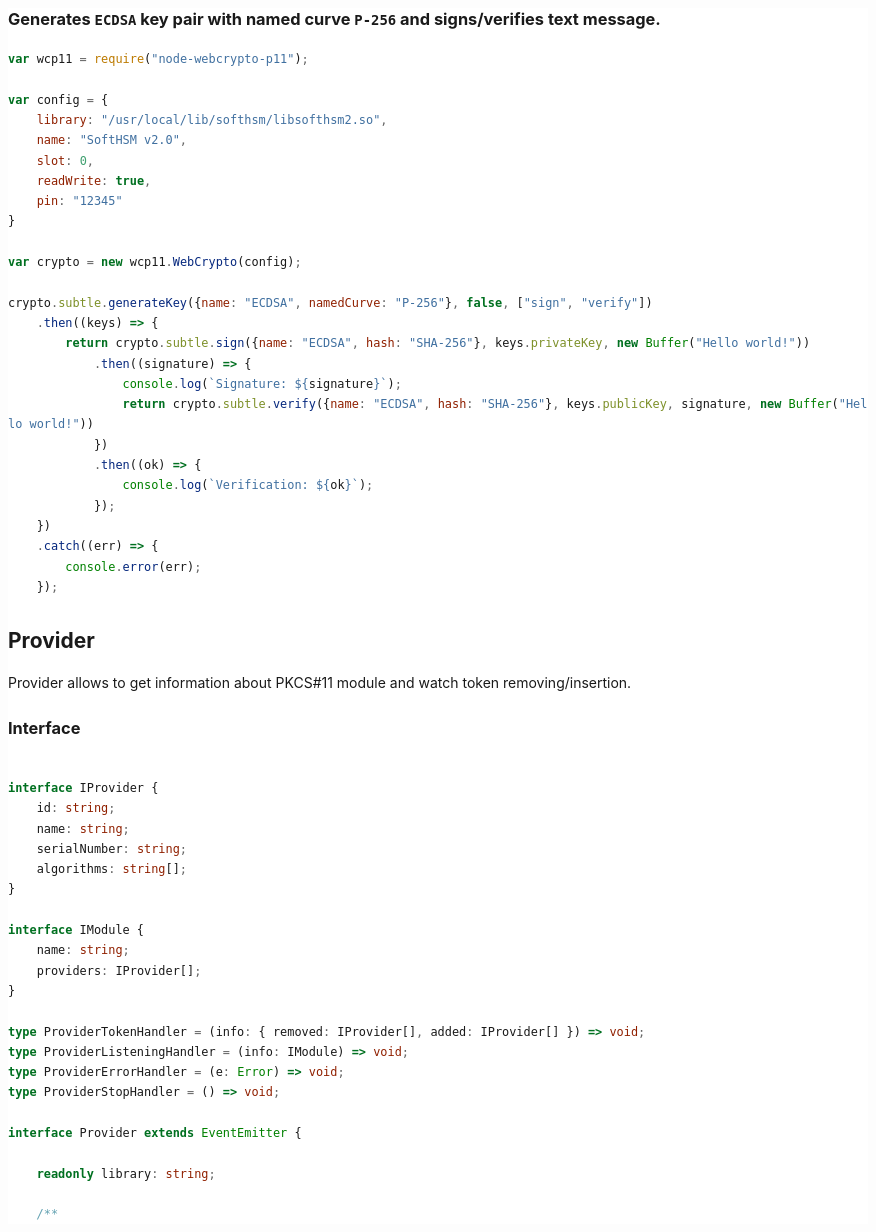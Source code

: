 ### Generates `ECDSA` key pair with named curve `P-256` and signs/verifies text message.

```javascript
var wcp11 = require("node-webcrypto-p11");

var config = {
    library: "/usr/local/lib/softhsm/libsofthsm2.so",
    name: "SoftHSM v2.0",
    slot: 0,
    readWrite: true,
    pin: "12345"
}

var crypto = new wcp11.WebCrypto(config);

crypto.subtle.generateKey({name: "ECDSA", namedCurve: "P-256"}, false, ["sign", "verify"])
    .then((keys) => {
        return crypto.subtle.sign({name: "ECDSA", hash: "SHA-256"}, keys.privateKey, new Buffer("Hello world!"))
            .then((signature) => {
                console.log(`Signature: ${signature}`);
                return crypto.subtle.verify({name: "ECDSA", hash: "SHA-256"}, keys.publicKey, signature, new Buffer("Hello world!"))
            })
            .then((ok) => {
                console.log(`Verification: ${ok}`);
            });
    })
    .catch((err) => {
        console.error(err);
    });
```

## Provider

Provider allows to get information about PKCS#11 module and watch token removing/insertion.

### Interface

```typescript

interface IProvider {
    id: string;
    name: string;
    serialNumber: string;
    algorithms: string[];
}

interface IModule {
    name: string;
    providers: IProvider[];
}

type ProviderTokenHandler = (info: { removed: IProvider[], added: IProvider[] }) => void;
type ProviderListeningHandler = (info: IModule) => void;
type ProviderErrorHandler = (e: Error) => void;
type ProviderStopHandler = () => void;

interface Provider extends EventEmitter {

    readonly library: string;

    /**
```